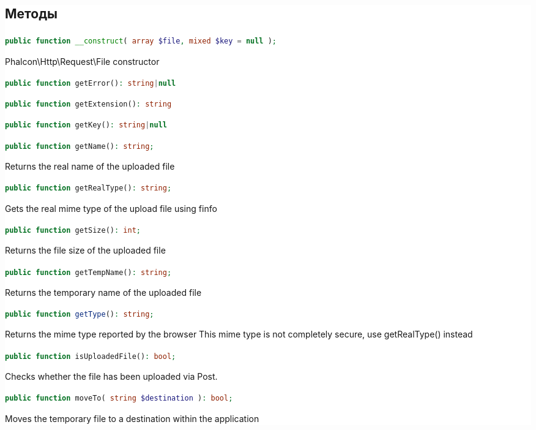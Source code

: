 
## Методы

```php
public function __construct( array $file, mixed $key = null );
```

Phalcon\Http\Request\File constructor

```php
public function getError(): string|null
```

```php
public function getExtension(): string
```

```php
public function getKey(): string|null
```

```php
public function getName(): string;
```

Returns the real name of the uploaded file

```php
public function getRealType(): string;
```

Gets the real mime type of the upload file using finfo

```php
public function getSize(): int;
```

Returns the file size of the uploaded file

```php
public function getTempName(): string;
```

Returns the temporary name of the uploaded file

```php
public function getType(): string;
```

Returns the mime type reported by the browser This mime type is not completely secure, use getRealType() instead

```php
public function isUploadedFile(): bool;
```

Checks whether the file has been uploaded via Post.

```php
public function moveTo( string $destination ): bool;
```

Moves the temporary file to a destination within the application
